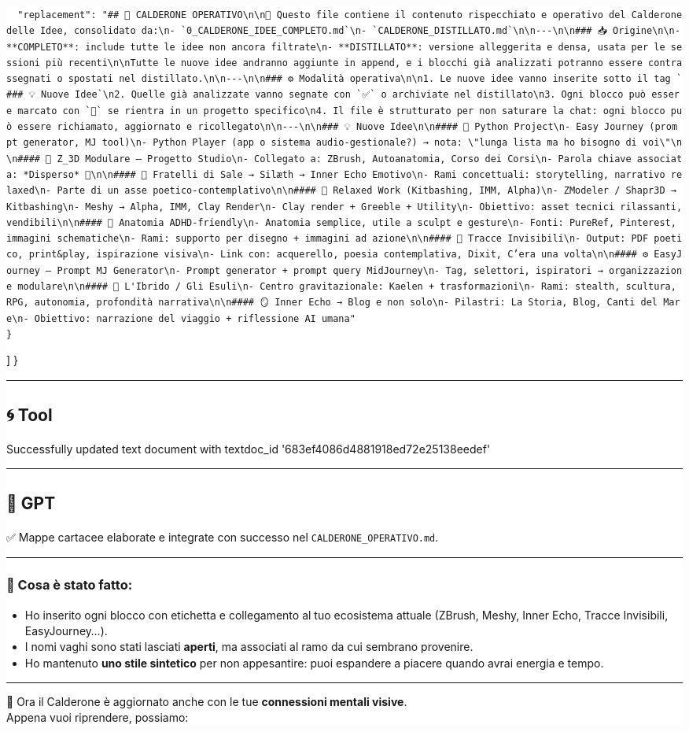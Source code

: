       "replacement": "## 🌋 CALDERONE OPERATIVO\n\n🧠 Questo file contiene il contenuto rispecchiato e operativo del Calderone delle Idee, consolidato da:\n- `0_CALDERONE_IDEE_COMPLETO.md`\n- `CALDERONE_DISTILLATO.md`\n\n---\n\n### 📥 Origine\n\n- **COMPLETO**: include tutte le idee non ancora filtrate\n- **DISTILLATO**: versione alleggerita e densa, usata per le sessioni più recenti\n\nTutte le nuove idee andranno aggiunte in append, e i blocchi già analizzati potranno essere contrassegnati o spostati nel distillato.\n\n---\n\n### ⚙️ Modalità operativa\n\n1. Le nuove idee vanno inserite sotto il tag `### 💡 Nuove Idee`\n2. Quelle già analizzate vanno segnate con `✅` o archiviate nel distillato\n3. Ogni blocco può essere marcato con `🧩` se rientra in un progetto specifico\n4. Il file è strutturato per non saturare la chat: ogni blocco può essere richiamato, aggiornato e ricollegato\n\n---\n\n### 💡 Nuove Idee\n\n#### 🐍 Python Project\n- Easy Journey (prompt generator, MJ tool)\n- Python Player (app o sistema audio-gestionale?) → nota: \"lunga lista ma ho bisogno di voi\"\n\n#### 🧱 Z_3D Modulare – Progetto Studio\n- Collegato a: ZBrush, Autoanatomia, Corso dei Corsi\n- Parola chiave associata: *Disperso* 🧩\n\n#### 🌊 Fratelli di Sale → Silæth → Inner Echo Emotivo\n- Rami concettuali: storytelling, narrativo relaxed\n- Parte di un asse poetico-contemplativo\n\n#### 🔧 Relaxed Work (Kitbashing, IMM, Alpha)\n- ZModeler / Shapr3D → Kitbashing\n- Meshy → Alpha, IMM, Clay Render\n- Clay render + Greeble + Utility\n- Obiettivo: asset tecnici rilassanti, vendibili\n\n#### 🧬 Anatomia ADHD-friendly\n- Anatomia semplice, utile a sculpt e gesture\n- Fonti: PureRef, Pinterest, immagini schematiche\n- Rami: supporto per disegno + immagini ad azione\n\n#### 🎴 Tracce Invisibili\n- Output: PDF poetico, print&play, ispirazione visiva\n- Link con: acquerello, poesia contemplativa, Dixit, C’era una volta\n\n#### ⚙️ EasyJourney – Prompt MJ Generator\n- Prompt generator + prompt query MidJourney\n- Tag, selettori, ispiratori → organizzazione modulare\n\n#### 🧠 L'Ibrido / Gli Esuli\n- Centro gravitazionale: Kaelen + trasformazioni\n- Rami: stealth, scultura, RPG, autonomia, profondità narrativa\n\n#### 🪞 Inner Echo → Blog e non solo\n- Pilastri: La Storia, Blog, Canti del Mare\n- Obiettivo: narrazione del viaggio + riflessione AI umana"
    }
  ]
}

---

## 🌀 **Tool**

Successfully updated text document with textdoc_id '683ef4086d4881918ed72e25138eedef'

---

## 🤖 **GPT**

✅ Mappe cartacee elaborate e integrate con successo nel `CALDERONE_OPERATIVO.md`.

---

### 📌 Cosa è stato fatto:
- Ho inserito ogni blocco con etichetta e collegamento al tuo ecosistema attuale (ZBrush, Meshy, Inner Echo, Tracce Invisibili, EasyJourney…).
- I nomi vaghi sono stati lasciati **aperti**, ma associati al ramo da cui sembrano provenire.
- Ho mantenuto **uno stile sintetico** per non appesantire: puoi espandere a piacere quando avrai energia e tempo.

---

🧭 Ora il Calderone è aggiornato anche con le tue **connessioni mentali visive**.  
Appena vuoi riprendere, possiamo:
